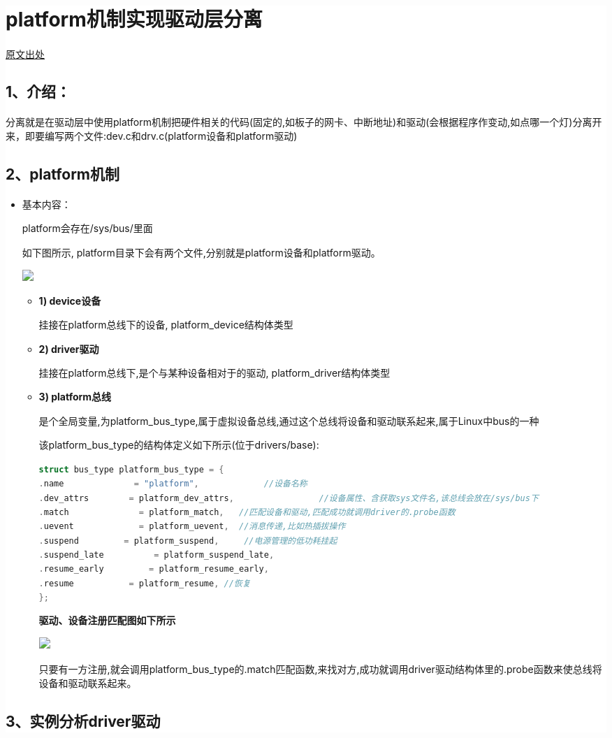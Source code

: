 # platform机制实现驱动层分离

[原文出处](https://www.cnblogs.com/lifexy/p/7569371.html)

## 1、介绍：

分离就是在驱动层中使用platform机制把硬件相关的代码(固定的,如板子的网卡、中断地址)和驱动(会根据程序作变动,如点哪一个灯)分离开来，即要编写两个文件:dev.c和drv.c(platform设备和platform驱动)

## 2、platform机制

- 基本内容：

  platform会存在/sys/bus/里面

  如下图所示, platform目录下会有两个文件,分别就是platform设备和platform驱动。

   ![](https://pic-1304959529.cos.ap-guangzhou.myqcloud.com/DB/20220326190845.png)

  - **1) device设备**

    挂接在platform总线下的设备, platform_device结构体类型

  - **2) driver驱动**

    挂接在platform总线下,是个与某种设备相对于的驱动, platform_driver结构体类型

  - **3) platform总线**

    是个全局变量,为platform_bus_type,属于虚拟设备总线,通过这个总线将设备和驱动联系起来,属于Linux中bus的一种

    该platform_bus_type的结构体定义如下所示(位于drivers/base):

    ```c
    struct bus_type platform_bus_type = {              
    .name              = "platform",             //设备名称
    .dev_attrs        = platform_dev_attrs,                 //设备属性、含获取sys文件名,该总线会放在/sys/bus下
    .match              = platform_match,   //匹配设备和驱动,匹配成功就调用driver的.probe函数
    .uevent             = platform_uevent,  //消息传递,比如热插拔操作
    .suspend         = platform_suspend,     //电源管理的低功耗挂起
    .suspend_late          = platform_suspend_late,
    .resume_early         = platform_resume_early,
    .resume           = platform_resume, //恢复
    };
    ```

    **驱动、设备注册匹配图如下所示**

    ![](https://pic-1304959529.cos.ap-guangzhou.myqcloud.com/DB/20220326190913.png)

    只要有一方注册,就会调用platform_bus_type的.match匹配函数,来找对方,成功就调用driver驱动结构体里的.probe函数来使总线将设备和驱动联系起来。

## 3、实例分析driver驱动

